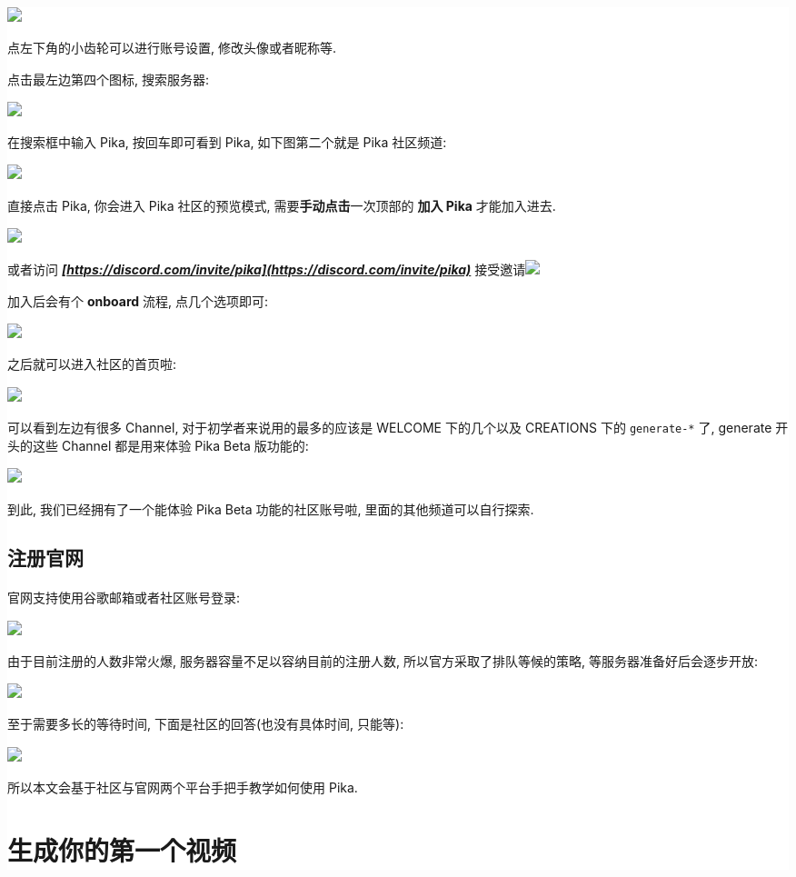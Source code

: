 ![](https://image.cdn.yangbingdong.com/image/pika/ddeece64f2d976f7948dcc84c37304b1-59ba43.png)

点左下角的小齿轮可以进行账号设置, 修改头像或者昵称等.

点击最左边第四个图标, 搜索服务器:

![](https://image.cdn.yangbingdong.com/image/pika/236587a26dfa279d78252d8c9c862a87-e757dc.png)



在搜索框中输入 Pika, 按回车即可看到 Pika, 如下图第二个就是 Pika 社区频道:

![](https://image.cdn.yangbingdong.com/image/pika/5e9f579b3be8777721e98122f448ab84-72ff4b.png)

直接点击 Pika, 你会进入 Pika 社区的预览模式, 需要**手动点击**一次顶部的 **加入 Pika** 才能加入进去.

![](https://image.cdn.yangbingdong.com/image/pika/b5c3b8e0f72545a8c69f5ecee9ca752f-b38889.png)

或者访问 ***[https://discord.com/invite/pika](https://discord.com/invite/pika)*** 接受邀请![](https://image.cdn.yangbingdong.com/image/pika/b2bea9b3a5ab9074e878153387e834aa-2b5f9e.png)

加入后会有个 **onboard** 流程, 点几个选项即可:

![](https://image.cdn.yangbingdong.com/image/pika/81689c7ac6d1e83d6484624bfe5be778-723bca.png)

之后就可以进入社区的首页啦:

![](https://image.cdn.yangbingdong.com/image/pika/2e7982a698fe37931b7bbdc20d0a091e-c9bc06.png)

可以看到左边有很多 Channel, 对于初学者来说用的最多的应该是 WELCOME 下的几个以及 CREATIONS 下的 `generate-*` 了, generate 开头的这些 Channel 都是用来体验 Pika Beta 版功能的:

![](https://image.cdn.yangbingdong.com/image/pika/6d20cf9433510193620d3080709d8398-911473.png)

到此, 我们已经拥有了一个能体验 Pika Beta 功能的社区账号啦, 里面的其他频道可以自行探索.



## 注册官网

官网支持使用谷歌邮箱或者社区账号登录:

![](https://image.cdn.yangbingdong.com/image/pika/432ea7baa5d18051637a6a8a661770a0-576529.png)

由于目前注册的人数非常火爆, 服务器容量不足以容纳目前的注册人数, 所以官方采取了排队等候的策略, 等服务器准备好后会逐步开放:

![](https://image.cdn.yangbingdong.com/image/pika/b003888d853d06ae35505d88d88a2495-d0c2d9.png)

至于需要多长的等待时间, 下面是社区的回答(也没有具体时间, 只能等):

![](https://image.cdn.yangbingdong.com/image/pika/7a30c16da846178dc056b38c0f426e69-d329b2.png)

所以本文会基于社区与官网两个平台手把手教学如何使用 Pika.

# 生成你的第一个视频
